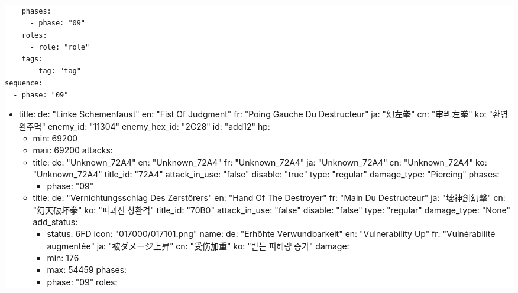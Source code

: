         phases:
          - phase: "09"
        roles:
          - role: "role"
        tags:
          - tag: "tag"
    sequence:
      - phase: "09"
  - title:
      de: "Linke Schemenfaust"
      en: "Fist Of Judgment"
      fr: "Poing Gauche Du Destructeur"
      ja: "幻左拳"
      cn: "审判左拳"
      ko: "환영 왼주먹"
    enemy_id: "11304"
    enemy_hex_id: "2C28"
    id: "add12"
    hp:
      - min: 69200
      - max: 69200
    attacks:
      - title:
          de: "Unknown_72A4"
          en: "Unknown_72A4"
          fr: "Unknown_72A4"
          ja: "Unknown_72A4"
          cn: "Unknown_72A4"
          ko: "Unknown_72A4"
        title_id: "72A4"
        attack_in_use: "false"
        disable: "true"
        type: "regular"
        damage_type: "Piercing"
        phases:
          - phase: "09"
      - title:
          de: "Vernichtungsschlag Des Zerstörers"
          en: "Hand Of The Destroyer"
          fr: "Main Du Destructeur"
          ja: "壊神創幻撃"
          cn: "幻天破坏拳"
          ko: "파괴신 창환격"
        title_id: "70B0"
        attack_in_use: "false"
        disable: "false"
        type: "regular"
        damage_type: "None"
        add_status:
          - status: 6FD
            icon: "017000/017101.png"
            name:
               de: "Erhöhte Verwundbarkeit"
               en: "Vulnerability Up"
               fr: "Vulnérabilité augmentée"
               ja: "被ダメージ上昇"
               cn: "受伤加重"
               ko: "받는 피해량 증가"
        damage:
          - min: 176
          - max: 54459
        phases:
          - phase: "09"
        roles: